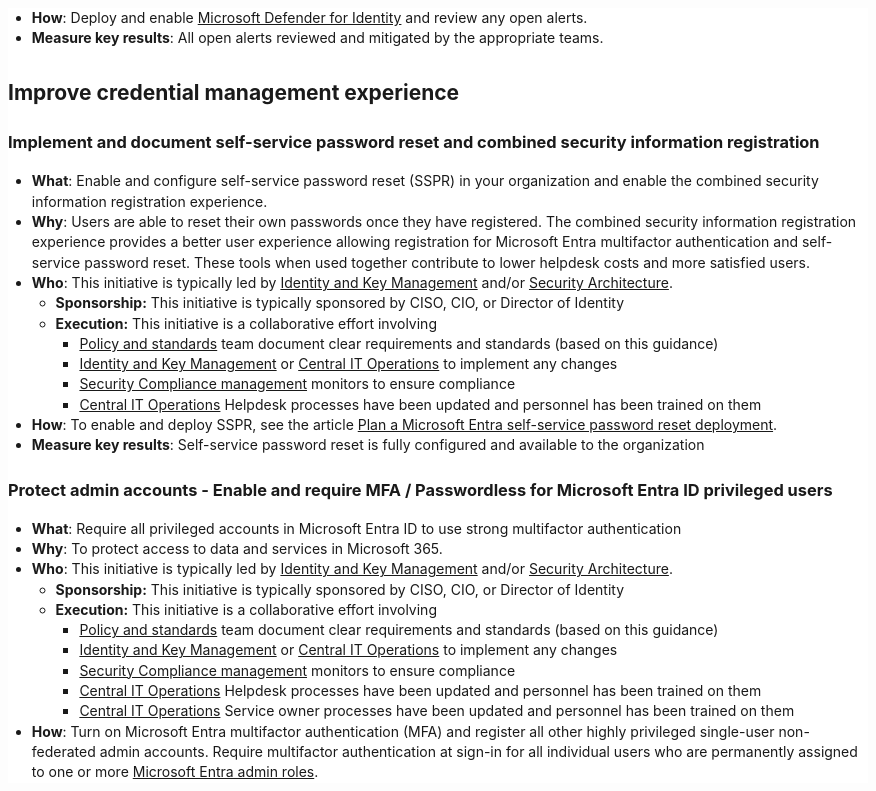 - **How**: Deploy and enable [Microsoft Defender for Identity](/defender-for-identity/what-is#whats-next) and review any open alerts.
- **Measure key results**: All open alerts reviewed and mitigated by the appropriate teams.

## Improve credential management experience

### Implement and document self-service password reset and combined security information registration

- **What**: Enable and configure self-service password reset (SSPR) in your organization and enable the combined security information registration experience.
- **Why**: Users are able to reset their own passwords once they have registered. The combined security information registration experience provides a better user experience allowing registration for Microsoft Entra multifactor authentication and self-service password reset. These tools when used together contribute to lower helpdesk costs and more satisfied users.
- **Who**: This initiative is typically led by [Identity and Key Management](/azure/cloud-adoption-framework/organize/cloud-security-identity-keys) and/or [Security Architecture](/azure/cloud-adoption-framework/organize/cloud-security-architecture).
   - **Sponsorship:** This initiative is typically sponsored by CISO, CIO, or Director of Identity
   - **Execution:** This initiative is a collaborative effort involving
     - [Policy and standards](/azure/cloud-adoption-framework/organize/cloud-security-policy-standards) team document clear requirements and standards (based on this guidance)
     - [Identity and Key Management](/azure/cloud-adoption-framework/organize/cloud-security-identity-keys) or [Central IT Operations](/azure/cloud-adoption-framework/organize/central-it) to implement any changes
     - [Security Compliance management](/azure/cloud-adoption-framework/organize/cloud-security-compliance-management) monitors to ensure compliance
     - [Central IT Operations](/azure/cloud-adoption-framework/organize/central-it) Helpdesk processes have been updated and personnel has been trained on them
- **How**: To enable and deploy SSPR, see the article [Plan a Microsoft Entra self-service password reset deployment](/azure/active-directory/authentication/howto-sspr-deployment).
- **Measure key results**: Self-service password reset is fully configured and available to the organization

<a name='protect-admin-accounts---enable-and-require-mfa--passwordless-for-azure-ad-privileged-users'></a>

### Protect admin accounts - Enable and require MFA / Passwordless for Microsoft Entra ID privileged users

- **What**: Require all privileged accounts in Microsoft Entra ID to use strong multifactor authentication
- **Why**: To protect access to data and services in Microsoft 365.
- **Who**: This initiative is typically led by [Identity and Key Management](/azure/cloud-adoption-framework/organize/cloud-security-identity-keys) and/or [Security Architecture](/azure/cloud-adoption-framework/organize/cloud-security-architecture).
   - **Sponsorship:** This initiative is typically sponsored by CISO, CIO, or Director of Identity
   - **Execution:** This initiative is a collaborative effort involving
     - [Policy and standards](/azure/cloud-adoption-framework/organize/cloud-security-policy-standards) team document clear requirements and standards (based on this guidance)
     - [Identity and Key Management](/azure/cloud-adoption-framework/organize/cloud-security-identity-keys) or [Central IT Operations](/azure/cloud-adoption-framework/organize/central-it) to implement any changes
     - [Security Compliance management](/azure/cloud-adoption-framework/organize/cloud-security-compliance-management) monitors to ensure compliance
     - [Central IT Operations](/azure/cloud-adoption-framework/organize/central-it) Helpdesk processes have been updated and personnel has been trained on them
     - [Central IT Operations](/azure/cloud-adoption-framework/organize/central-it) Service owner processes have been updated and personnel has been trained on them
- **How**: Turn on Microsoft Entra multifactor authentication (MFA) and register all other highly privileged single-user non-federated admin accounts. Require multifactor authentication at sign-in for all individual users who are permanently assigned to one or more [Microsoft Entra admin roles](/entra/identity/role-based-access-control/permissions-reference).
